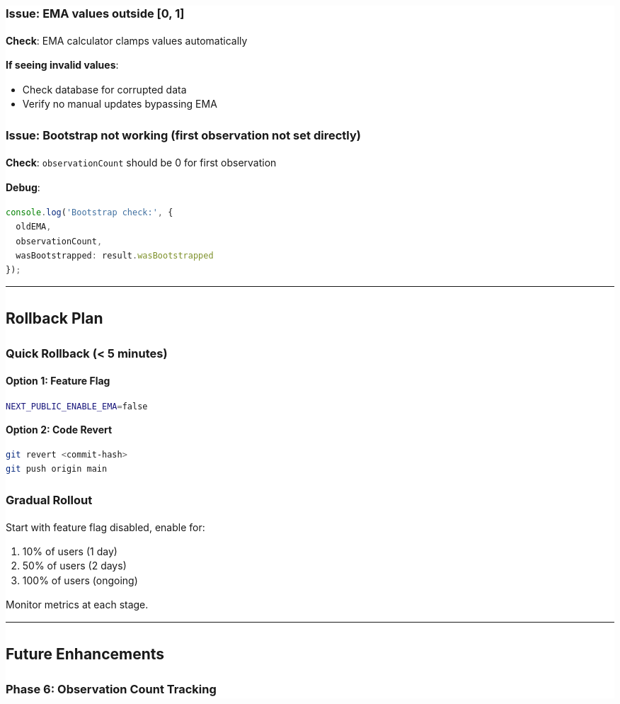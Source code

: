 ### Issue: EMA values outside [0, 1]

**Check**: EMA calculator clamps values automatically

**If seeing invalid values**:
- Check database for corrupted data
- Verify no manual updates bypassing EMA

### Issue: Bootstrap not working (first observation not set directly)

**Check**: `observationCount` should be 0 for first observation

**Debug**:
```typescript
console.log('Bootstrap check:', {
  oldEMA,
  observationCount,
  wasBootstrapped: result.wasBootstrapped
});
```

---

## Rollback Plan

### Quick Rollback (< 5 minutes)

**Option 1: Feature Flag**
```bash
NEXT_PUBLIC_ENABLE_EMA=false
```

**Option 2: Code Revert**
```bash
git revert <commit-hash>
git push origin main
```

### Gradual Rollout

Start with feature flag disabled, enable for:
1. 10% of users (1 day)
2. 50% of users (2 days)
3. 100% of users (ongoing)

Monitor metrics at each stage.

---

## Future Enhancements

### Phase 6: Observation Count Tracking
